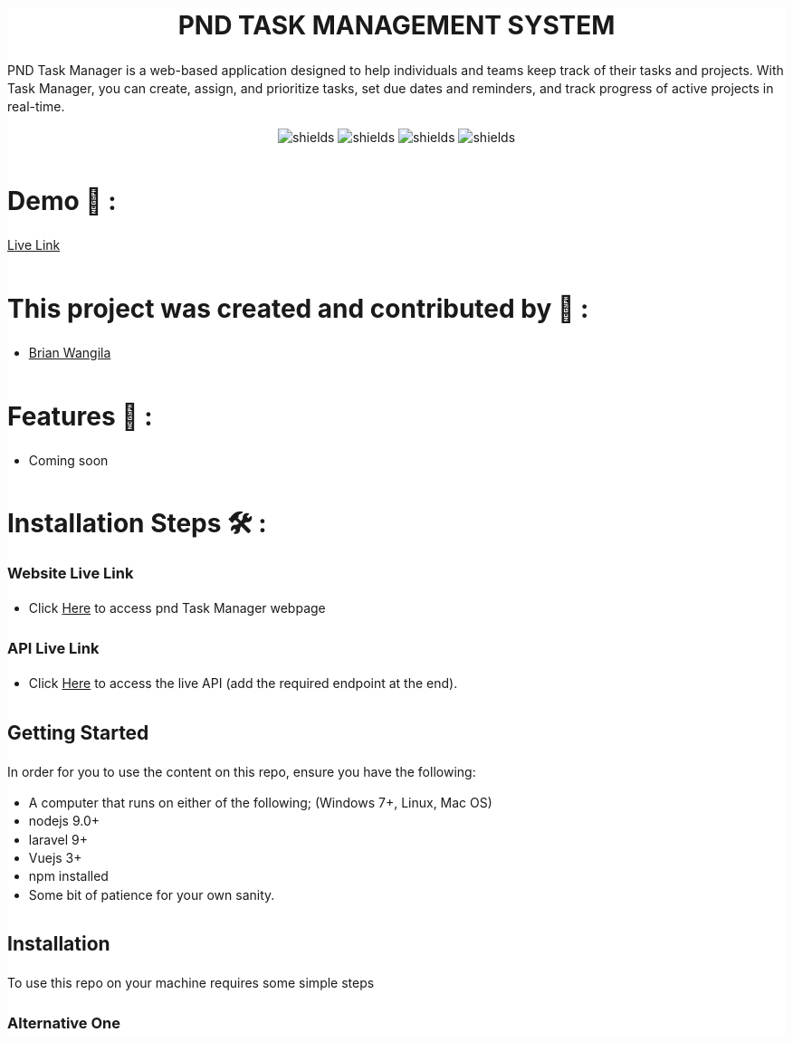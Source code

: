 <h1 align="center">PND TASK MANAGEMENT SYSTEM</h1>


PND Task Manager is a web-based application designed to help individuals and teams keep track of their tasks and projects. With Task Manager, you can create, assign, and prioritize tasks, set due dates and reminders, and track progress of active projects in real-time.


<p align="center">
    <img src="https://img.shields.io/github/issues/BrianWangila/pnd-task-manager" alt="shields">
    <img src="https://img.shields.io/github/forks/BrianWangila/pnd-task-manager" alt="shields">
    <img src="https://img.shields.io/github/stars/BrianWangila/pnd-task-manager" alt="shields">
    <img src="https://img.shields.io/github/license/BrianWangila/pnd-task-manager" alt="shields">
</p>

<h1>Demo 🚀 :</h1>

[Live Link](https:)

<h1>This project was created and contributed by 🍰 : </h1>

* [Brian Wangila](https://github.com/BrianWangila)

<h1> Features 🧐 :</h1>

- Coming soon

<h1>Installation Steps 🛠️ :</h1>

### Website Live Link
- Click [Here]( ) to access pnd Task Manager webpage


### API Live Link
- Click [Here](http://127.0.0.1:8000/api/) to access the live API (add the required endpoint at the end).


## Getting Started
In order for you to use the content on this repo, ensure you have the following:

- A computer that runs on either of the following; (Windows 7+, Linux, Mac OS)
- nodejs 9.0+
- laravel 9+
- Vuejs 3+
- npm installed
- Some bit of patience for your own sanity.

## Installation

To use this repo on your machine requires some simple steps

### Alternative One
